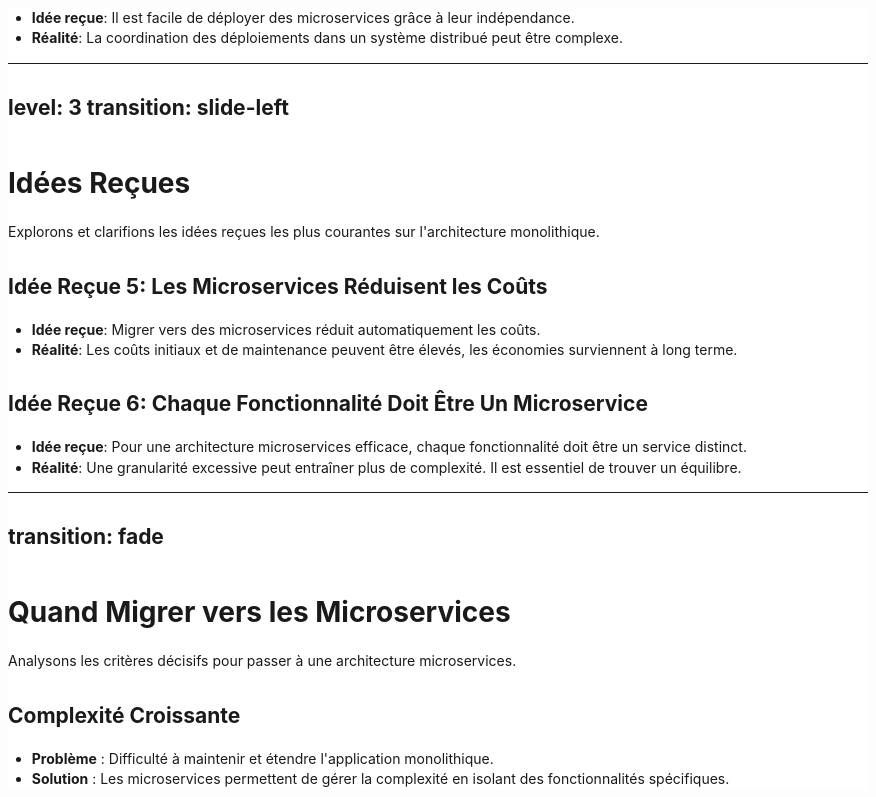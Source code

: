 - **Idée reçue**: Il est facile de déployer des microservices grâce à leur indépendance.
- **Réalité**: La coordination des déploiements dans un système distribué peut être complexe.

</v-click>

---
level: 3
transition: slide-left
---

# Idées Reçues

Explorons et clarifions les idées reçues les plus courantes sur l'architecture monolithique.

## Idée Reçue 5: Les Microservices Réduisent les Coûts

- **Idée reçue**: Migrer vers des microservices réduit automatiquement les coûts.
- **Réalité**: Les coûts initiaux et de maintenance peuvent être élevés, les économies surviennent à long terme.

<v-click>

## Idée Reçue 6: Chaque Fonctionnalité Doit Être Un Microservice

- **Idée reçue**: Pour une architecture microservices efficace, chaque fonctionnalité doit être un service distinct.
- **Réalité**: Une granularité excessive peut entraîner plus de complexité. Il est essentiel de trouver un équilibre. 

</v-click>

---
transition: fade
---

# Quand Migrer vers les Microservices

Analysons les critères décisifs pour passer à une architecture microservices.

<v-click>

## Complexité Croissante

- **Problème** : Difficulté à maintenir et étendre l'application monolithique.
- **Solution** : Les microservices permettent de gérer la complexité en isolant des fonctionnalités spécifiques.

</v-click>

<v-click>
